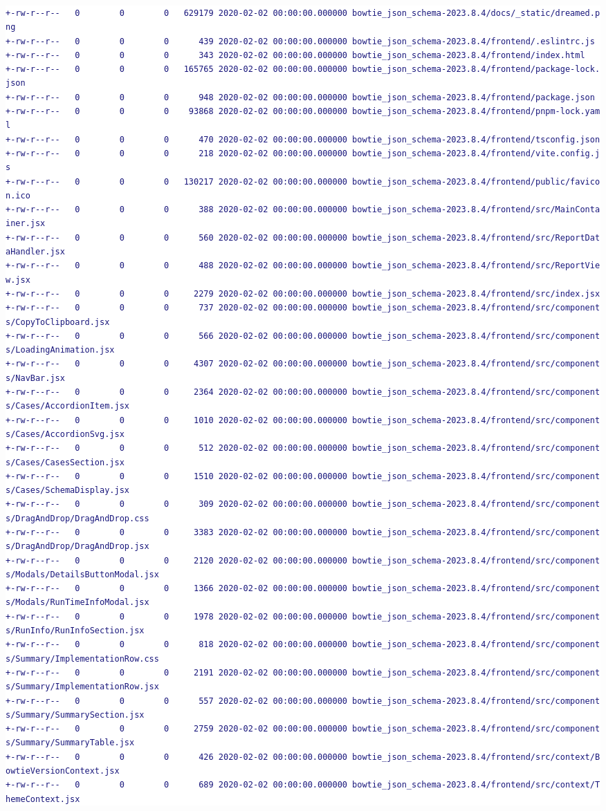 ```diff
+-rw-r--r--   0        0        0   629179 2020-02-02 00:00:00.000000 bowtie_json_schema-2023.8.4/docs/_static/dreamed.png
+-rw-r--r--   0        0        0      439 2020-02-02 00:00:00.000000 bowtie_json_schema-2023.8.4/frontend/.eslintrc.js
+-rw-r--r--   0        0        0      343 2020-02-02 00:00:00.000000 bowtie_json_schema-2023.8.4/frontend/index.html
+-rw-r--r--   0        0        0   165765 2020-02-02 00:00:00.000000 bowtie_json_schema-2023.8.4/frontend/package-lock.json
+-rw-r--r--   0        0        0      948 2020-02-02 00:00:00.000000 bowtie_json_schema-2023.8.4/frontend/package.json
+-rw-r--r--   0        0        0    93868 2020-02-02 00:00:00.000000 bowtie_json_schema-2023.8.4/frontend/pnpm-lock.yaml
+-rw-r--r--   0        0        0      470 2020-02-02 00:00:00.000000 bowtie_json_schema-2023.8.4/frontend/tsconfig.json
+-rw-r--r--   0        0        0      218 2020-02-02 00:00:00.000000 bowtie_json_schema-2023.8.4/frontend/vite.config.js
+-rw-r--r--   0        0        0   130217 2020-02-02 00:00:00.000000 bowtie_json_schema-2023.8.4/frontend/public/favicon.ico
+-rw-r--r--   0        0        0      388 2020-02-02 00:00:00.000000 bowtie_json_schema-2023.8.4/frontend/src/MainContainer.jsx
+-rw-r--r--   0        0        0      560 2020-02-02 00:00:00.000000 bowtie_json_schema-2023.8.4/frontend/src/ReportDataHandler.jsx
+-rw-r--r--   0        0        0      488 2020-02-02 00:00:00.000000 bowtie_json_schema-2023.8.4/frontend/src/ReportView.jsx
+-rw-r--r--   0        0        0     2279 2020-02-02 00:00:00.000000 bowtie_json_schema-2023.8.4/frontend/src/index.jsx
+-rw-r--r--   0        0        0      737 2020-02-02 00:00:00.000000 bowtie_json_schema-2023.8.4/frontend/src/components/CopyToClipboard.jsx
+-rw-r--r--   0        0        0      566 2020-02-02 00:00:00.000000 bowtie_json_schema-2023.8.4/frontend/src/components/LoadingAnimation.jsx
+-rw-r--r--   0        0        0     4307 2020-02-02 00:00:00.000000 bowtie_json_schema-2023.8.4/frontend/src/components/NavBar.jsx
+-rw-r--r--   0        0        0     2364 2020-02-02 00:00:00.000000 bowtie_json_schema-2023.8.4/frontend/src/components/Cases/AccordionItem.jsx
+-rw-r--r--   0        0        0     1010 2020-02-02 00:00:00.000000 bowtie_json_schema-2023.8.4/frontend/src/components/Cases/AccordionSvg.jsx
+-rw-r--r--   0        0        0      512 2020-02-02 00:00:00.000000 bowtie_json_schema-2023.8.4/frontend/src/components/Cases/CasesSection.jsx
+-rw-r--r--   0        0        0     1510 2020-02-02 00:00:00.000000 bowtie_json_schema-2023.8.4/frontend/src/components/Cases/SchemaDisplay.jsx
+-rw-r--r--   0        0        0      309 2020-02-02 00:00:00.000000 bowtie_json_schema-2023.8.4/frontend/src/components/DragAndDrop/DragAndDrop.css
+-rw-r--r--   0        0        0     3383 2020-02-02 00:00:00.000000 bowtie_json_schema-2023.8.4/frontend/src/components/DragAndDrop/DragAndDrop.jsx
+-rw-r--r--   0        0        0     2120 2020-02-02 00:00:00.000000 bowtie_json_schema-2023.8.4/frontend/src/components/Modals/DetailsButtonModal.jsx
+-rw-r--r--   0        0        0     1366 2020-02-02 00:00:00.000000 bowtie_json_schema-2023.8.4/frontend/src/components/Modals/RunTimeInfoModal.jsx
+-rw-r--r--   0        0        0     1978 2020-02-02 00:00:00.000000 bowtie_json_schema-2023.8.4/frontend/src/components/RunInfo/RunInfoSection.jsx
+-rw-r--r--   0        0        0      818 2020-02-02 00:00:00.000000 bowtie_json_schema-2023.8.4/frontend/src/components/Summary/ImplementationRow.css
+-rw-r--r--   0        0        0     2191 2020-02-02 00:00:00.000000 bowtie_json_schema-2023.8.4/frontend/src/components/Summary/ImplementationRow.jsx
+-rw-r--r--   0        0        0      557 2020-02-02 00:00:00.000000 bowtie_json_schema-2023.8.4/frontend/src/components/Summary/SummarySection.jsx
+-rw-r--r--   0        0        0     2759 2020-02-02 00:00:00.000000 bowtie_json_schema-2023.8.4/frontend/src/components/Summary/SummaryTable.jsx
+-rw-r--r--   0        0        0      426 2020-02-02 00:00:00.000000 bowtie_json_schema-2023.8.4/frontend/src/context/BowtieVersionContext.jsx
+-rw-r--r--   0        0        0      689 2020-02-02 00:00:00.000000 bowtie_json_schema-2023.8.4/frontend/src/context/ThemeContext.jsx
```